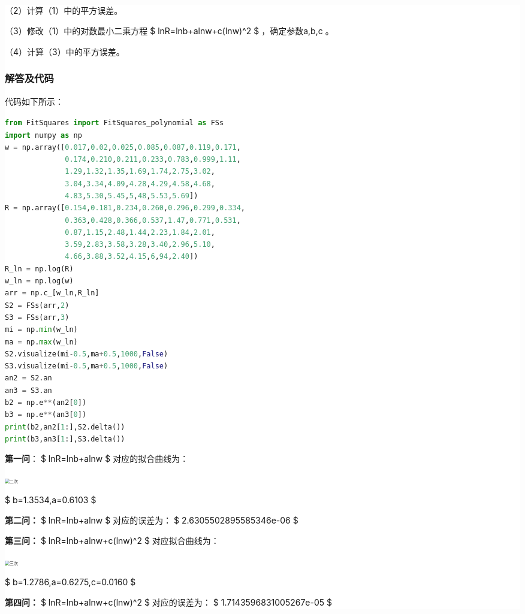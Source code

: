 （2）计算（1）中的平方误差。

（3）修改（1）中的对数最小二乘方程 $ lnR=lnb+alnw+c(lnw)^2 $ ，确定参数a,b,c  。

（4）计算（3）中的平方误差。

### 解答及代码

代码如下所示：

```python
from FitSquares import FitSquares_polynomial as FSs
import numpy as np
w = np.array([0.017,0.02,0.025,0.085,0.087,0.119,0.171,
              0.174,0.210,0.211,0.233,0.783,0.999,1.11,
              1.29,1.32,1.35,1.69,1.74,2.75,3.02,
              3.04,3.34,4.09,4.28,4.29,4.58,4.68,
              4.83,5.30,5.45,5,48,5.53,5.69])
R = np.array([0.154,0.181,0.234,0.260,0.296,0.299,0.334,
              0.363,0.428,0.366,0.537,1.47,0.771,0.531,
              0.87,1.15,2.48,1.44,2.23,1.84,2.01,
              3.59,2.83,3.58,3.28,3.40,2.96,5.10,
              4.66,3.88,3.52,4.15,6,94,2.40])
R_ln = np.log(R)
w_ln = np.log(w)
arr = np.c_[w_ln,R_ln]
S2 = FSs(arr,2)
S3 = FSs(arr,3)
mi = np.min(w_ln)
ma = np.max(w_ln)
S2.visualize(mi-0.5,ma+0.5,1000,False)
S3.visualize(mi-0.5,ma+0.5,1000,False)
an2 = S2.an
an3 = S3.an
b2 = np.e**(an2[0])
b3 = np.e**(an3[0])
print(b2,an2[1:],S2.delta())
print(b3,an3[1:],S3.delta())
```

**第一问**： $ lnR=lnb+alnw $ 对应的拟合曲线为：

<img src="/Users/dmcxe/Downloads/二次.png" alt="二次" style="zoom:50%;" />

 $ b=1.3534,a=0.6103 $ 

**第二问：** $ lnR=lnb+alnw $ 对应的误差为： $ 2.6305502895585346e-06 $ 

**第三问：** $ lnR=lnb+alnw+c(lnw)^2 $ 对应拟合曲线为：

<img src="/Users/dmcxe/Downloads/三次.png" alt="三次" style="zoom:50%;" />

 $ b=1.2786,a=0.6275,c=0.0160 $ 

**第四问：** $ lnR=lnb+alnw+c(lnw)^2 $ 对应的误差为： $ 1.7143596831005267e-05 $ 
